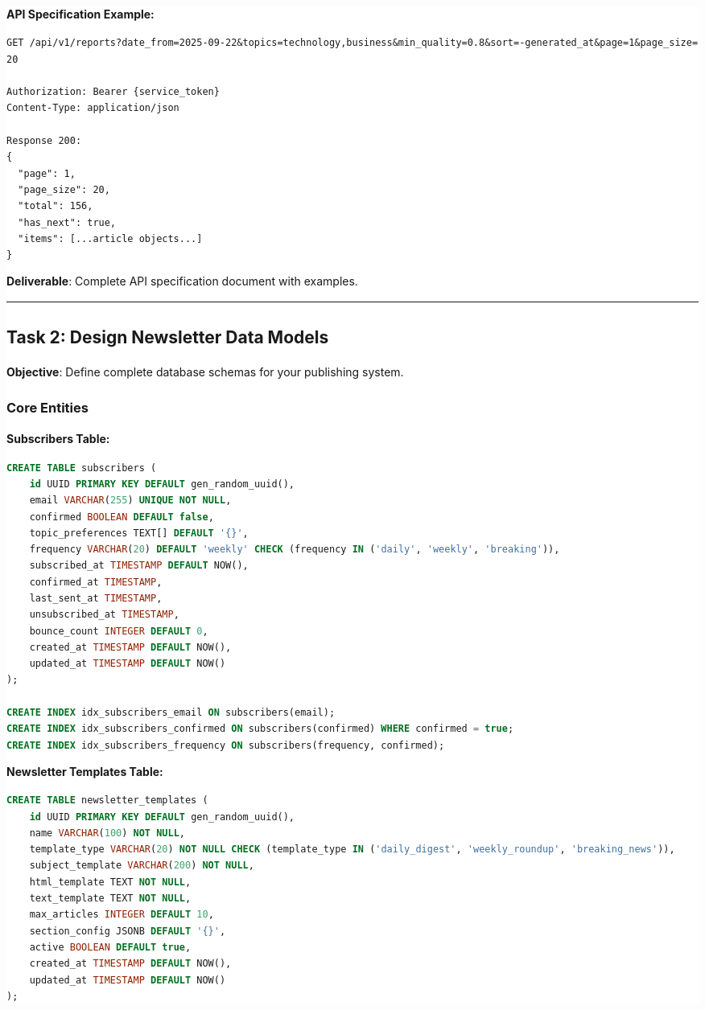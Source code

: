 **API Specification Example:**
```http
GET /api/v1/reports?date_from=2025-09-22&topics=technology,business&min_quality=0.8&sort=-generated_at&page=1&page_size=20

Authorization: Bearer {service_token}
Content-Type: application/json

Response 200:
{
  "page": 1,
  "page_size": 20,
  "total": 156,
  "has_next": true,
  "items": [...article objects...]
}
```

**Deliverable**: Complete API specification document with examples.

---

## Task 2: Design Newsletter Data Models

**Objective**: Define complete database schemas for your publishing system.

### Core Entities

**Subscribers Table:**
```sql
CREATE TABLE subscribers (
    id UUID PRIMARY KEY DEFAULT gen_random_uuid(),
    email VARCHAR(255) UNIQUE NOT NULL,
    confirmed BOOLEAN DEFAULT false,
    topic_preferences TEXT[] DEFAULT '{}',
    frequency VARCHAR(20) DEFAULT 'weekly' CHECK (frequency IN ('daily', 'weekly', 'breaking')),
    subscribed_at TIMESTAMP DEFAULT NOW(),
    confirmed_at TIMESTAMP,
    last_sent_at TIMESTAMP,
    unsubscribed_at TIMESTAMP,
    bounce_count INTEGER DEFAULT 0,
    created_at TIMESTAMP DEFAULT NOW(),
    updated_at TIMESTAMP DEFAULT NOW()
);

CREATE INDEX idx_subscribers_email ON subscribers(email);
CREATE INDEX idx_subscribers_confirmed ON subscribers(confirmed) WHERE confirmed = true;
CREATE INDEX idx_subscribers_frequency ON subscribers(frequency, confirmed);
```

**Newsletter Templates Table:**
```sql
CREATE TABLE newsletter_templates (
    id UUID PRIMARY KEY DEFAULT gen_random_uuid(),
    name VARCHAR(100) NOT NULL,
    template_type VARCHAR(20) NOT NULL CHECK (template_type IN ('daily_digest', 'weekly_roundup', 'breaking_news')),
    subject_template VARCHAR(200) NOT NULL,
    html_template TEXT NOT NULL,
    text_template TEXT NOT NULL,
    max_articles INTEGER DEFAULT 10,
    section_config JSONB DEFAULT '{}',
    active BOOLEAN DEFAULT true,
    created_at TIMESTAMP DEFAULT NOW(),
    updated_at TIMESTAMP DEFAULT NOW()
);
```